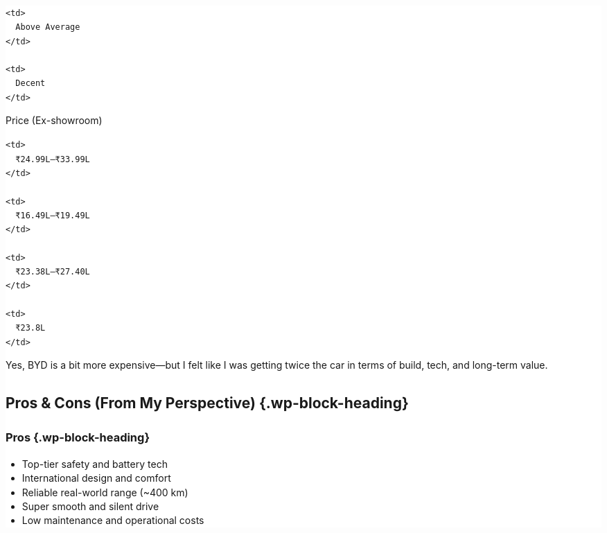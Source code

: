     <td>
      Above Average
    </td>
    
    <td>
      Decent
    </td>
  </tr>
  
  <tr>
    <td>
      Price (Ex-showroom)
    </td>
    
    <td>
      ₹24.99L–₹33.99L
    </td>
    
    <td>
      ₹16.49L–₹19.49L
    </td>
    
    <td>
      ₹23.38L–₹27.40L
    </td>
    
    <td>
      ₹23.8L
    </td>
  </tr>
</table></figure> 

Yes, BYD is a bit more expensive—but I felt like I was getting twice the car in terms of build, tech, and long-term value.

## Pros & Cons (From My Perspective) {.wp-block-heading}

### Pros {.wp-block-heading}

<ul class="wp-block-list">
  <li>
    Top-tier safety and battery tech
  </li>
  <li>
    International design and comfort
  </li>
  <li>
    Reliable real-world range (~400 km)
  </li>
  <li>
    Super smooth and silent drive
  </li>
  <li>
    Low maintenance and operational costs
  </li>
</ul>
